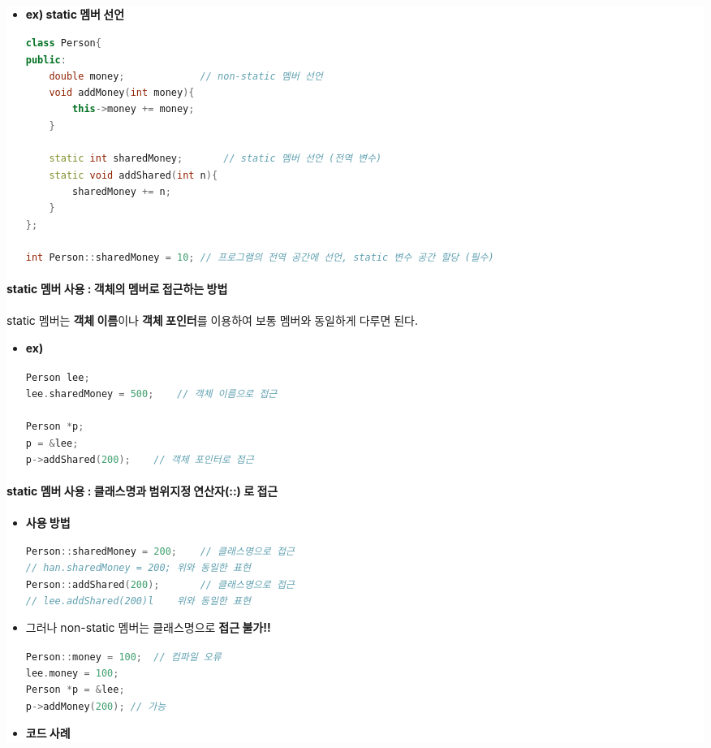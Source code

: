 * **ex) static 멤버 선언**

  ```c++
  class Person{
  public:
      double money;				// non-static 멤버 선언
      void addMoney(int money){
          this->money += money;
      }
      
      static int sharedMoney;		// static 멤버 선언 (전역 변수)
      static void addShared(int n){
          sharedMoney += n;
      }
  };
  
  int Person::sharedMoney = 10;	// 프로그램의 전역 공간에 선언, static 변수 공간 할당 (필수)
  ```


#### static 멤버 사용 : 객체의 멤버로 접근하는 방법

static 멤버는 **객체 이름**이나 **객체 포인터**를 이용하여 보통 멤버와 동일하게 다루면 된다.

* **ex)**

  ```c++
  Person lee;
  lee.sharedMoney = 500;	// 객체 이름으로 접근
  
  Person *p;
  p = &lee;
  p->addShared(200);	// 객체 포인터로 접근
  ```


#### static 멤버 사용 : 클래스명과 범위지정 연산자(::) 로 접근

* **사용 방법**

  ```c++
  Person::sharedMoney = 200;	// 클래스명으로 접근
  // han.sharedMoney = 200; 위와 동일한 표현
  Person::addShared(200);		// 클래스명으로 접근
  // lee.addShared(200)l	위와 동일한 표현
  ```

* 그러나 non-static 멤버는 클래스명으로 **접근 불가!!**

  ```c++
  Person::money = 100;	// 컴파일 오류
  lee.money = 100;
  Person *p = &lee;
  p->addMoney(200);	// 가능
  ```


* **코드 사례**
